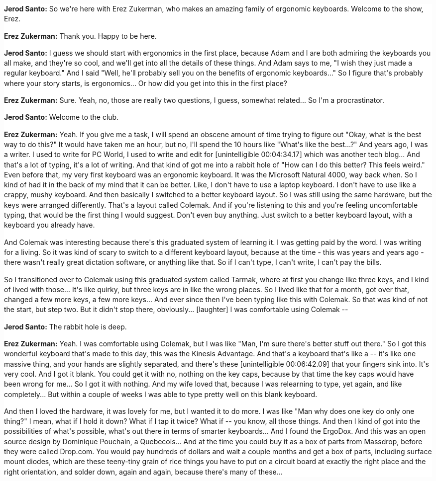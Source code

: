 **Jerod Santo:** So we're here with Erez Zukerman, who makes an amazing family of ergonomic keyboards. Welcome to the show, Erez.

**Erez Zukerman:** Thank you. Happy to be here.

**Jerod Santo:** I guess we should start with ergonomics in the first place, because Adam and I are both admiring the keyboards you all make, and they're so cool, and we'll get into all the details of these things. And Adam says to me, "I wish they just made a regular keyboard." And I said "Well, he'll probably sell you on the benefits of ergonomic keyboards..." So I figure that's probably where your story starts, is ergonomics... Or how did you get into this in the first place?

**Erez Zukerman:** Sure. Yeah, no, those are really two questions, I guess, somewhat related... So I'm a procrastinator.

**Jerod Santo:** Welcome to the club.

**Erez Zukerman:** Yeah. If you give me a task, I will spend an obscene amount of time trying to figure out "Okay, what is the best way to do this?" It would have taken me an hour, but no, I'll spend the 10 hours like "What's like the best...?" And years ago, I was a writer. I used to write for PC World, I used to write and edit for \[unintelligible 00:04:34.17\] which was another tech blog... And that's a lot of typing, it's a lot of writing. And that kind of got me into a rabbit hole of "How can I do this better? This feels weird." Even before that, my very first keyboard was an ergonomic keyboard. It was the Microsoft Natural 4000, way back when. So I kind of had it in the back of my mind that it can be better. Like, I don't have to use a laptop keyboard. I don't have to use like a crappy, mushy keyboard. And then basically I switched to a better keyboard layout. So I was still using the same hardware, but the keys were arranged differently. That's a layout called Colemak. And if you're listening to this and you're feeling uncomfortable typing, that would be the first thing I would suggest. Don't even buy anything. Just switch to a better keyboard layout, with a keyboard you already have.

And Colemak was interesting because there's this graduated system of learning it. I was getting paid by the word. I was writing for a living. So it was kind of scary to switch to a different keyboard layout, because at the time - this was years and years ago - there wasn't really great dictation software, or anything like that. So if I can't type, I can't write, I can't pay the bills.

So I transitioned over to Colemak using this graduated system called Tarmak, where at first you change like three keys, and I kind of lived with those... It's like quirky, but three keys are in like the wrong places. So I lived like that for a month, got over that, changed a few more keys, a few more keys... And ever since then I've been typing like this with Colemak. So that was kind of not the start, but step two. But it didn't stop there, obviously... \[laughter\] I was comfortable using Colemak --

**Jerod Santo:** The rabbit hole is deep.

**Erez Zukerman:** Yeah. I was comfortable using Colemak, but I was like "Man, I'm sure there's better stuff out there." So I got this wonderful keyboard that's made to this day, this was the Kinesis Advantage. And that's a keyboard that's like a -- it's like one massive thing, and your hands are slightly separated, and there's these \[unintelligible 00:06:42.09\] that your fingers sink into. It's very cool. And I got it blank. You could get it with no, nothing on the key caps, because by that time the key caps would have been wrong for me... So I got it with nothing. And my wife loved that, because I was relearning to type, yet again, and like completely... But within a couple of weeks I was able to type pretty well on this blank keyboard.

And then I loved the hardware, it was lovely for me, but I wanted it to do more. I was like "Man why does one key do only one thing?" I mean, what if I hold it down? What if I tap it twice? What if -- you know, all those things. And then I kind of got into the possibilities of what's possible, what's out there in terms of smarter keyboards... And I found the ErgoDox. And this was an open source design by Dominique Pouchain, a Quebecois... And at the time you could buy it as a box of parts from Massdrop, before they were called Drop.com. You would pay hundreds of dollars and wait a couple months and get a box of parts, including surface mount diodes, which are these teeny-tiny grain of rice things you have to put on a circuit board at exactly the right place and the right orientation, and solder down, again and again, because there's many of these...
